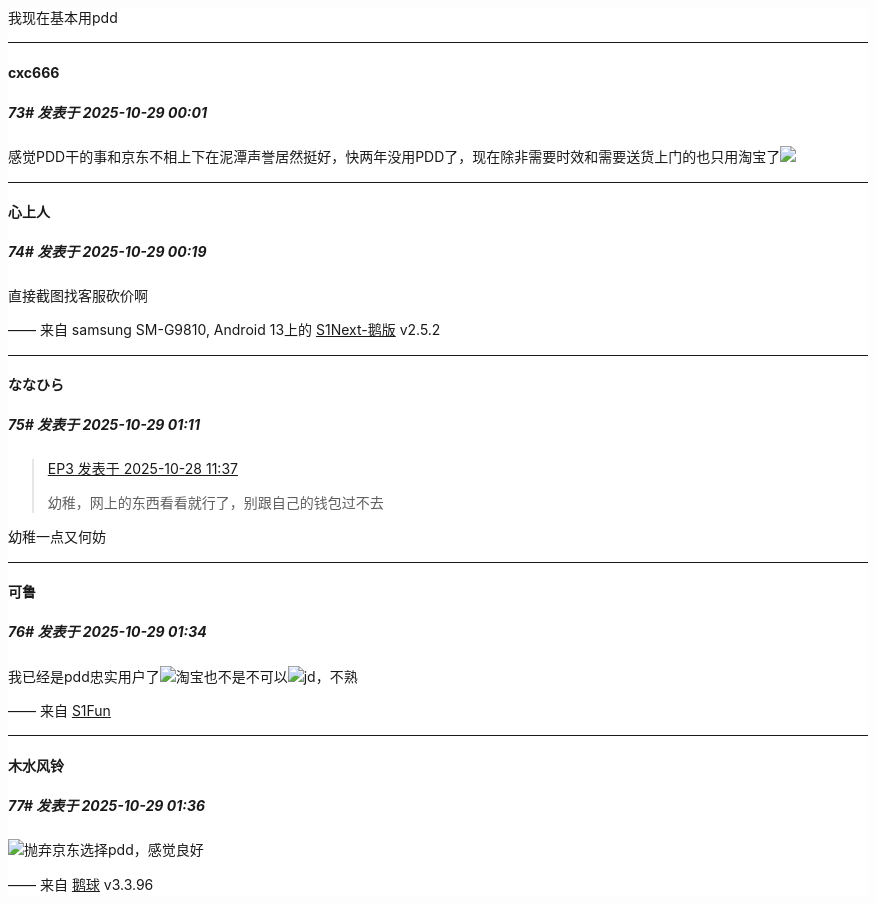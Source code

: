 我现在基本用pdd


*****

####  cxc666  
##### 73#       发表于 2025-10-29 00:01

感觉PDD干的事和京东不相上下在泥潭声誉居然挺好，快两年没用PDD了，现在除非需要时效和需要送货上门的也只用淘宝了<img src="https://static.stage1st.com/image/smiley/face2017/047.png" referrerpolicy="no-referrer">


*****

####  心上人  
##### 74#       发表于 2025-10-29 00:19

直接截图找客服砍价啊

—— 来自 samsung SM-G9810, Android 13上的 [S1Next-鹅版](https://github.com/ykrank/S1-Next/releases) v2.5.2


*****

####  ななひら  
##### 75#       发表于 2025-10-29 01:11

<blockquote><a href="httphttps://stage1st.com/2b/forum.php?mod=redirect&amp;goto=findpost&amp;pid=68637583&amp;ptid=2265769" target="_blank">EP3 发表于 2025-10-28 11:37</a>

幼稚，网上的东西看看就行了，别跟自己的钱包过不去</blockquote>
幼稚一点又何妨


*****

####  可鲁  
##### 76#       发表于 2025-10-29 01:34

我已经是pdd忠实用户了<img src="https://static.stage1st.com/image/smiley/face2017/062.gif" referrerpolicy="no-referrer">淘宝也不是不可以<img src="https://static.stage1st.com/image/smiley/face2017/040.png" referrerpolicy="no-referrer">jd，不熟

—— 来自 [S1Fun](https://s1fun.koalcat.com)

*****

####  木水风铃  
##### 77#       发表于 2025-10-29 01:36

<img src="https://static.stage1st.com/image/smiley/face2017/037.png" referrerpolicy="no-referrer">抛弃京东选择pdd，感觉良好

—— 来自 [鹅球](https://www.pgyer.com/GcUxKd4w) v3.3.96

